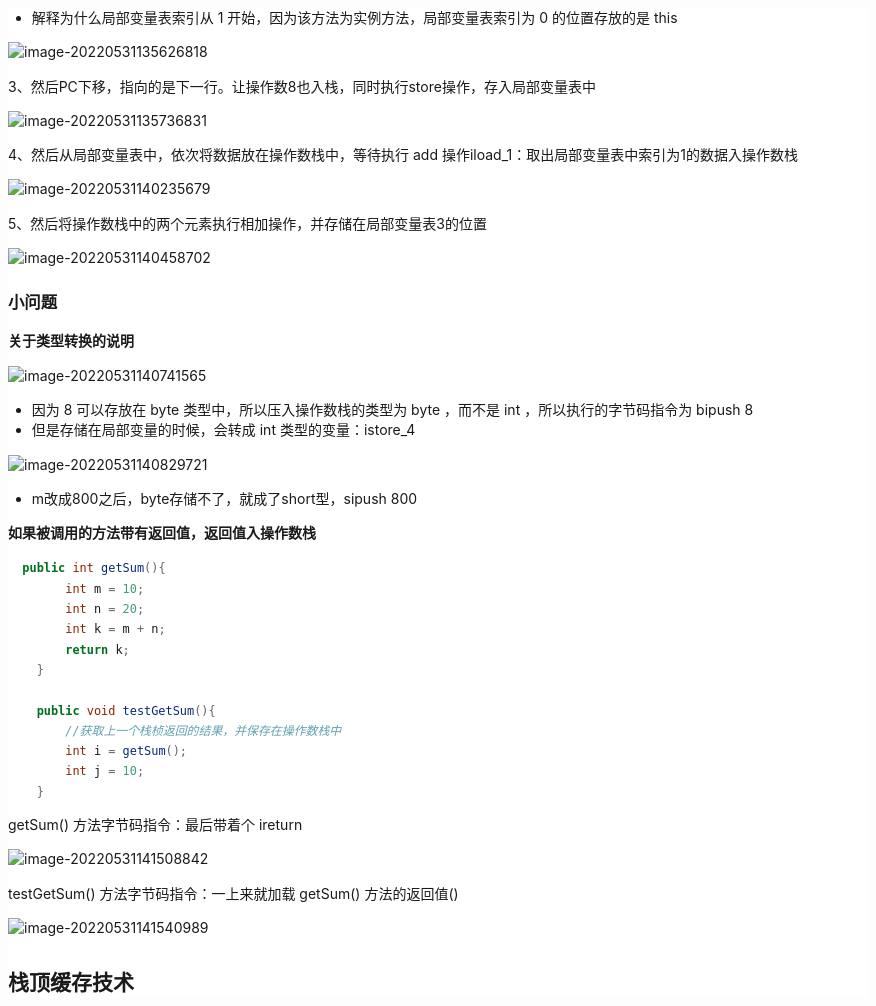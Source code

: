 - 解释为什么局部变量表索引从 1 开始，因为该方法为实例方法，局部变量表索引为 0 的位置存放的是 this

![image-20220531135626818](.\image-20220531135626818.png)

3、然后PC下移，指向的是下一行。让操作数8也入栈，同时执行store操作，存入局部变量表中

![image-20220531135736831](.\image-20220531135736831.png)

4、然后从局部变量表中，依次将数据放在操作数栈中，等待执行 add 操作iload_1：取出局部变量表中索引为1的数据入操作数栈

![image-20220531140235679](.\image-20220531140235679.png)

5、然后将操作数栈中的两个元素执行相加操作，并存储在局部变量表3的位置

![image-20220531140458702](.\image-20220531140458702.png)

### 小问题

**关于类型转换的说明**

![image-20220531140741565](.\image-20220531140741565.png)

- 因为 8 可以存放在 byte 类型中，所以压入操作数栈的类型为 byte ，而不是 int ，所以执行的字节码指令为 bipush 8
- 但是存储在局部变量的时候，会转成 int 类型的变量：istore_4

![image-20220531140829721](.\image-20220531140829721.png)

- m改成800之后，byte存储不了，就成了short型，sipush 800

**如果被调用的方法带有返回值，返回值入操作数栈**

```java
  public int getSum(){
        int m = 10;
        int n = 20;
        int k = m + n;
        return k;
    }

    public void testGetSum(){
        //获取上一个栈桢返回的结果，并保存在操作数栈中
        int i = getSum();
        int j = 10;
    }
```

getSum() 方法字节码指令：最后带着个 ireturn

![image-20220531141508842](.\image-20220531141508842.png)

testGetSum() 方法字节码指令：一上来就加载 getSum() 方法的返回值()

![image-20220531141540989](.\image-20220531141540989.png)

## 栈顶缓存技术

